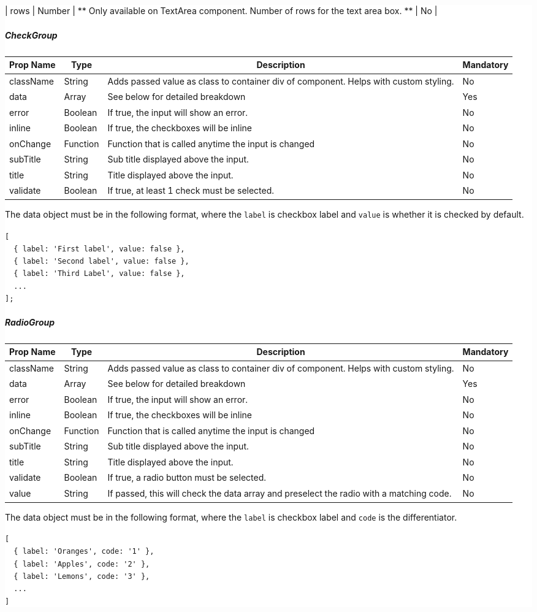 | rows | Number | ** Only available on TextArea component. Number of rows for the text area box. ** | No |

##### CheckGroup
|    Prop Name    | Type |          Description          | Mandatory |
| -------------  | ---- |          -----------          | ------- |
| className | String | Adds passed value as class to container div of component. Helps with custom styling. | No |
| data | Array | See below for detailed breakdown | Yes |
| error | Boolean | If true, the input will show an error. | No |
| inline | Boolean | If true, the checkboxes will be inline | No |
| onChange | Function | Function that is called anytime the input is changed | No |
| subTitle | String | Sub title displayed above the input. | No |
| title | String | Title displayed above the input. | No |
| validate | Boolean | If true, at least 1 check must be selected. | No |

The data object must be in the following format, where the `label` is checkbox label and `value` is whether it is checked by default.
```
[
  { label: 'First label', value: false },
  { label: 'Second label', value: false },
  { label: 'Third Label', value: false },
  ...
];
```

##### RadioGroup
|    Prop Name    | Type |          Description          | Mandatory |
| -------------  | ---- |          -----------          | ------- |
| className | String | Adds passed value as class to container div of component. Helps with custom styling. | No |
| data | Array | See below for detailed breakdown | Yes |
| error | Boolean | If true, the input will show an error. | No |
| inline | Boolean | If true, the checkboxes will be inline | No |
| onChange | Function | Function that is called anytime the input is changed | No |
| subTitle | String | Sub title displayed above the input. | No |
| title | String | Title displayed above the input. | No |
| validate | Boolean | If true, a radio button must be selected. | No |
| value | String | If passed, this will check the data array and preselect the radio with a matching code. | No |

The data object must be in the following format, where the `label` is checkbox label and `code` is the differentiator.
```
[
  { label: 'Oranges', code: '1' },
  { label: 'Apples', code: '2' },
  { label: 'Lemons', code: '3' },
  ...
]
```
